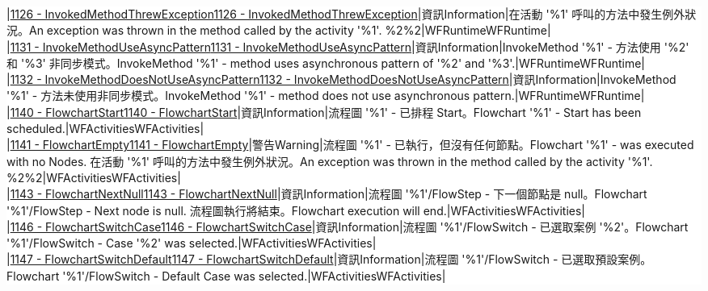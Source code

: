 |[<span data-ttu-id="0de77-402">1126 - InvokedMethodThrewException</span><span class="sxs-lookup"><span data-stu-id="0de77-402">1126 - InvokedMethodThrewException</span></span>](1126-invokedmethodthrewexception.md)|<span data-ttu-id="0de77-403">資訊</span><span class="sxs-lookup"><span data-stu-id="0de77-403">Information</span></span>|<span data-ttu-id="0de77-404">在活動 '%1' 呼叫的方法中發生例外狀況。</span><span class="sxs-lookup"><span data-stu-id="0de77-404">An exception was thrown in the method called by the activity '%1'.</span></span> <span data-ttu-id="0de77-405">%2</span><span class="sxs-lookup"><span data-stu-id="0de77-405">%2</span></span>|<span data-ttu-id="0de77-406">WFRuntime</span><span class="sxs-lookup"><span data-stu-id="0de77-406">WFRuntime</span></span>|  
|[<span data-ttu-id="0de77-407">1131 - InvokeMethodUseAsyncPattern</span><span class="sxs-lookup"><span data-stu-id="0de77-407">1131 - InvokeMethodUseAsyncPattern</span></span>](1131-invokemethoduseasyncpattern.md)|<span data-ttu-id="0de77-408">資訊</span><span class="sxs-lookup"><span data-stu-id="0de77-408">Information</span></span>|<span data-ttu-id="0de77-409">InvokeMethod '%1' - 方法使用 '%2' 和 '%3' 非同步模式。</span><span class="sxs-lookup"><span data-stu-id="0de77-409">InvokeMethod '%1' - method uses asynchronous pattern of '%2' and '%3'.</span></span>|<span data-ttu-id="0de77-410">WFRuntime</span><span class="sxs-lookup"><span data-stu-id="0de77-410">WFRuntime</span></span>|  
|[<span data-ttu-id="0de77-411">1132 - InvokeMethodDoesNotUseAsyncPattern</span><span class="sxs-lookup"><span data-stu-id="0de77-411">1132 - InvokeMethodDoesNotUseAsyncPattern</span></span>](1132-invokemethoddoesnotuseasyncpattern.md)|<span data-ttu-id="0de77-412">資訊</span><span class="sxs-lookup"><span data-stu-id="0de77-412">Information</span></span>|<span data-ttu-id="0de77-413">InvokeMethod '%1' - 方法未使用非同步模式。</span><span class="sxs-lookup"><span data-stu-id="0de77-413">InvokeMethod '%1' - method does not use asynchronous pattern.</span></span>|<span data-ttu-id="0de77-414">WFRuntime</span><span class="sxs-lookup"><span data-stu-id="0de77-414">WFRuntime</span></span>|  
|[<span data-ttu-id="0de77-415">1140 - FlowchartStart</span><span class="sxs-lookup"><span data-stu-id="0de77-415">1140 - FlowchartStart</span></span>](1140-flowchartstart.md)|<span data-ttu-id="0de77-416">資訊</span><span class="sxs-lookup"><span data-stu-id="0de77-416">Information</span></span>|<span data-ttu-id="0de77-417">流程圖 '%1' - 已排程 Start。</span><span class="sxs-lookup"><span data-stu-id="0de77-417">Flowchart '%1' - Start has been scheduled.</span></span>|<span data-ttu-id="0de77-418">WFActivities</span><span class="sxs-lookup"><span data-stu-id="0de77-418">WFActivities</span></span>|  
|[<span data-ttu-id="0de77-419">1141 - FlowchartEmpty</span><span class="sxs-lookup"><span data-stu-id="0de77-419">1141 - FlowchartEmpty</span></span>](1141-flowchartempty.md)|<span data-ttu-id="0de77-420">警告</span><span class="sxs-lookup"><span data-stu-id="0de77-420">Warning</span></span>|<span data-ttu-id="0de77-421">流程圖 '%1' - 已執行，但沒有任何節點。</span><span class="sxs-lookup"><span data-stu-id="0de77-421">Flowchart '%1' - was executed with no Nodes.</span></span> <span data-ttu-id="0de77-422">在活動 '%1' 呼叫的方法中發生例外狀況。</span><span class="sxs-lookup"><span data-stu-id="0de77-422">An exception was thrown in the method called by the activity '%1'.</span></span> <span data-ttu-id="0de77-423">%2</span><span class="sxs-lookup"><span data-stu-id="0de77-423">%2</span></span>|<span data-ttu-id="0de77-424">WFActivities</span><span class="sxs-lookup"><span data-stu-id="0de77-424">WFActivities</span></span>|  
|[<span data-ttu-id="0de77-425">1143 - FlowchartNextNull</span><span class="sxs-lookup"><span data-stu-id="0de77-425">1143 - FlowchartNextNull</span></span>](1143-flowchartnextnull.md)|<span data-ttu-id="0de77-426">資訊</span><span class="sxs-lookup"><span data-stu-id="0de77-426">Information</span></span>|<span data-ttu-id="0de77-427">流程圖 '%1'/FlowStep - 下一個節點是 null。</span><span class="sxs-lookup"><span data-stu-id="0de77-427">Flowchart '%1'/FlowStep - Next node is null.</span></span> <span data-ttu-id="0de77-428">流程圖執行將結束。</span><span class="sxs-lookup"><span data-stu-id="0de77-428">Flowchart execution will end.</span></span>|<span data-ttu-id="0de77-429">WFActivities</span><span class="sxs-lookup"><span data-stu-id="0de77-429">WFActivities</span></span>|  
|[<span data-ttu-id="0de77-430">1146 - FlowchartSwitchCase</span><span class="sxs-lookup"><span data-stu-id="0de77-430">1146 - FlowchartSwitchCase</span></span>](1146-flowchartswitchcase.md)|<span data-ttu-id="0de77-431">資訊</span><span class="sxs-lookup"><span data-stu-id="0de77-431">Information</span></span>|<span data-ttu-id="0de77-432">流程圖 '%1'/FlowSwitch - 已選取案例 '%2'。</span><span class="sxs-lookup"><span data-stu-id="0de77-432">Flowchart '%1'/FlowSwitch - Case '%2' was selected.</span></span>|<span data-ttu-id="0de77-433">WFActivities</span><span class="sxs-lookup"><span data-stu-id="0de77-433">WFActivities</span></span>|  
|[<span data-ttu-id="0de77-434">1147 - FlowchartSwitchDefault</span><span class="sxs-lookup"><span data-stu-id="0de77-434">1147 - FlowchartSwitchDefault</span></span>](1147-flowchartswitchdefault.md)|<span data-ttu-id="0de77-435">資訊</span><span class="sxs-lookup"><span data-stu-id="0de77-435">Information</span></span>|<span data-ttu-id="0de77-436">流程圖 '%1'/FlowSwitch - 已選取預設案例。</span><span class="sxs-lookup"><span data-stu-id="0de77-436">Flowchart '%1'/FlowSwitch - Default Case was selected.</span></span>|<span data-ttu-id="0de77-437">WFActivities</span><span class="sxs-lookup"><span data-stu-id="0de77-437">WFActivities</span></span>|  